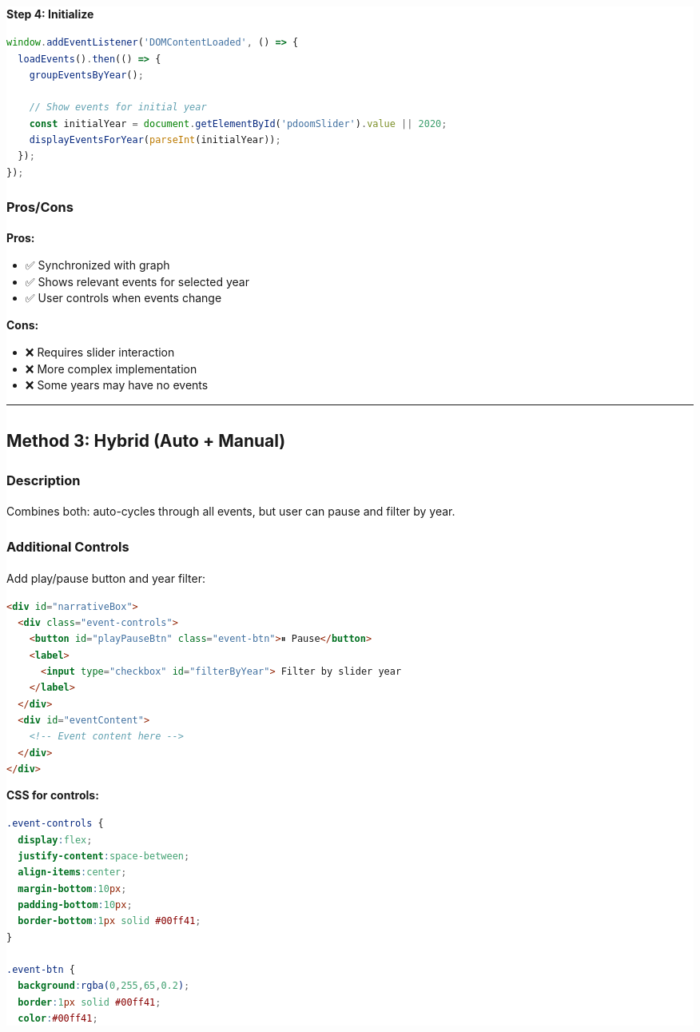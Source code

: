 **Step 4: Initialize**

```javascript
window.addEventListener('DOMContentLoaded', () => {
  loadEvents().then(() => {
    groupEventsByYear();
    
    // Show events for initial year
    const initialYear = document.getElementById('pdoomSlider').value || 2020;
    displayEventsForYear(parseInt(initialYear));
  });
});
```

### Pros/Cons

**Pros:**
- ✅ Synchronized with graph
- ✅ Shows relevant events for selected year
- ✅ User controls when events change

**Cons:**
- ❌ Requires slider interaction
- ❌ More complex implementation
- ❌ Some years may have no events

---

## Method 3: Hybrid (Auto + Manual)

### Description
Combines both: auto-cycles through all events, but user can pause and filter by year.

### Additional Controls

Add play/pause button and year filter:

```html
<div id="narrativeBox">
  <div class="event-controls">
    <button id="playPauseBtn" class="event-btn">⏸ Pause</button>
    <label>
      <input type="checkbox" id="filterByYear"> Filter by slider year
    </label>
  </div>
  <div id="eventContent">
    <!-- Event content here -->
  </div>
</div>
```

**CSS for controls:**

```css
.event-controls {
  display:flex;
  justify-content:space-between;
  align-items:center;
  margin-bottom:10px;
  padding-bottom:10px;
  border-bottom:1px solid #00ff41;
}

.event-btn {
  background:rgba(0,255,65,0.2);
  border:1px solid #00ff41;
  color:#00ff41;
```